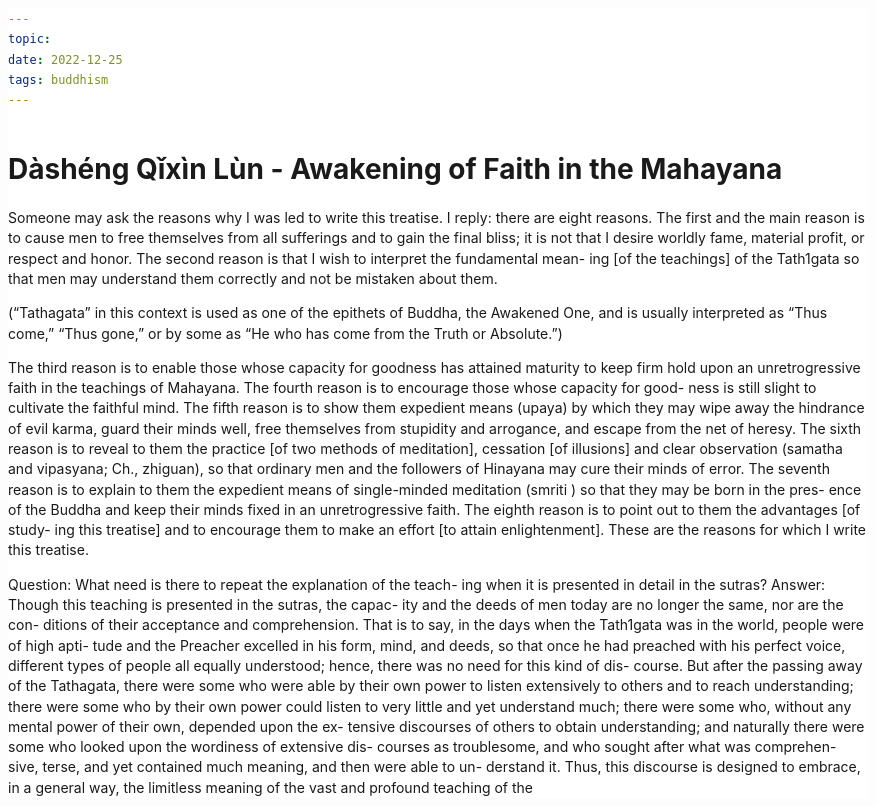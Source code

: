 ```yaml
---
topic:
date: 2022-12-25
tags: buddhism
---
```

# Dàshéng Qǐxìn Lùn - Awakening of Faith in the Mahayana

Someone may ask the reasons why I was led to write this treatise. I
reply: there are eight reasons.
The first and the main reason is to cause men to free themselves
from all sufferings and to gain the final bliss; it is not that I desire
worldly fame, material profit, or respect and honor.
The second reason is that I wish to interpret the fundamental mean-
ing [of the teachings] of the Tath1gata so that men may understand
them correctly and not be mistaken about them.

(“Tathagata” in this context is used as one of the epithets of Buddha,
the Awakened One, and is usually interpreted as “Thus come,”
“Thus gone,” or by some as “He who has come from the Truth or
Absolute.”)

The third reason is to enable those whose capacity for goodness has
attained maturity to keep firm hold upon an unretrogressive faith in the
teachings of Mahayana.
The fourth reason is to encourage those whose capacity for good-
ness is still slight to cultivate the faithful mind.
The fifth reason is to show them expedient means (upaya) by which
they may wipe away the hindrance of evil karma, guard their minds
well, free themselves from stupidity and arrogance, and escape from
the net of heresy.
The sixth reason is to reveal to them the practice [of two methods
of meditation], cessation [of illusions] and clear observation (samatha
and vipasyana; Ch., zhiguan), so that ordinary men and the followers
of Hinayana may cure their minds of error.
The seventh reason is to explain to them the expedient means of
single-minded meditation (smriti ) so that they may be born in the pres-
ence of the Buddha and keep their minds fixed in an unretrogressive
faith.
The eighth reason is to point out to them the advantages [of study-
ing this treatise] and to encourage them to make an effort [to attain
enlightenment]. These are the reasons for which I write this treatise.

Question: What need is there to repeat the explanation of the teach-
ing when it is presented in detail in the sutras?
Answer: Though this teaching is presented in the sutras, the capac-
ity and the deeds of men today are no longer the same, nor are the con-
ditions of their acceptance and comprehension. That is to say, in the
days when the Tath1gata was in the world, people were of high apti-
tude and the Preacher excelled in his form, mind, and deeds, so that
once he had preached with his perfect voice, different types of people
all equally understood; hence, there was no need for this kind of dis-
course. But after the passing away of the Tathagata, there were some
who were able by their own power to listen extensively to others and
to reach understanding; there were some who by their own power
could listen to very little and yet understand much; there were some
who, without any mental power of their own, depended upon the ex-
tensive discourses of others to obtain understanding; and naturally
there were some who looked upon the wordiness of extensive dis-
courses as troublesome, and who sought after what was comprehen-
sive, terse, and yet contained much meaning, and then were able to un-
derstand it. Thus, this discourse is designed to embrace, in a general
way, the limitless meaning of the vast and profound teaching of the